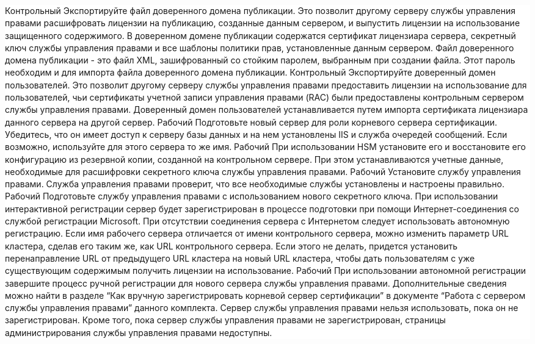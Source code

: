 </tr>
<tr class="odd">
<td style="border:1px solid black;">Контрольный</td>
<td style="border:1px solid black;">Экспортируйте файл доверенного домена публикации.</td>
<td style="border:1px solid black;">Это позволит другому серверу службы управления правами расшифровать лицензии на публикацию, созданные данным сервером, и выпустить лицензии на использование защищенного содержимого.
В доверенном домене публикации содержатся сертификат лицензиара сервера, секретный ключ службы управления правами и все шаблоны политики прав, установленные данным сервером.
Файл доверенного домена публикации - это файл XML, зашифрованный со стойким паролем, выбранным при создании файла. Этот пароль необходим и для импорта файла доверенного домена публикации.</td>
</tr>
<tr class="even">
<td style="border:1px solid black;">Контрольный</td>
<td style="border:1px solid black;">Экспортируйте доверенный домен пользователей.</td>
<td style="border:1px solid black;">Это позволит другому серверу службы управления правами предоставить лицензии на использование для пользователей, чьи сертификаты учетной записи управления правами (RAC) были предоставлены контрольным сервером службы управления правами.
Доверенный домен пользователей устанавливается путем импорта сертификата лицензиара данного сервера на другой сервер.</td>
</tr>
<tr class="odd">
<td style="border:1px solid black;">Рабочий</td>
<td style="border:1px solid black;">Подготовьте новый сервер для роли корневого сервера сертификации.</td>
<td style="border:1px solid black;">Убедитесь, что он имеет доступ к серверу базы данных и на нем установлены IIS и служба очередей сообщений.
Если возможно, используйте для этого сервера то же имя.</td>
</tr>
<tr class="even">
<td style="border:1px solid black;">Рабочий</td>
<td style="border:1px solid black;">При использовании HSM установите его и восстановите его конфигурацию из резервной копии, созданной на контрольном сервере.</td>
<td style="border:1px solid black;">При этом устанавливаются учетные данные, необходимые для расшифровки секретного ключа службы управления правами.</td>
</tr>
<tr class="odd">
<td style="border:1px solid black;">Рабочий</td>
<td style="border:1px solid black;">Установите службу управления правами.</td>
<td style="border:1px solid black;">Служба управления правами проверит, что все необходимые службы установлены и настроены правильно.</td>
</tr>
<tr class="even">
<td style="border:1px solid black;">Рабочий</td>
<td style="border:1px solid black;">Подготовьте службу управления правами с использованием нового секретного ключа. При использовании интерактивной регистрации сервер будет зарегистрирован в процессе подготовки при помощи Интернет-соединения со службой регистрации Microsoft. При отсутствии соединения сервера с Интернетом следует использовать автономную регистрацию.</td>
<td style="border:1px solid black;">Если имя рабочего сервера отличается от имени контрольного сервера, можно изменить параметр URL кластера, сделав его таким же, как URL контрольного сервера.
Если этого не делать, придется установить перенаправление URL от предыдущего URL кластера на новый URL кластера, чтобы дать пользователям с уже существующим содержимым получить лицензии на использование.</td>
</tr>
<tr class="odd">
<td style="border:1px solid black;">Рабочий</td>
<td style="border:1px solid black;">При использовании автономной регистрации завершите процесс ручной регистрации для нового сервера службы управления правами. Дополнительные сведения можно найти в разделе “Как вручную зарегистрировать корневой сервер сертификации” в документе “Работа с сервером службы управления правами” данного комплекта.</td>
<td style="border:1px solid black;">Сервер службы управления правами нельзя использовать, пока он не зарегистрирован.
Кроме того, пока сервер службы управления правами не зарегистрирован, страницы администрирования службы управления правами недоступны.</td>